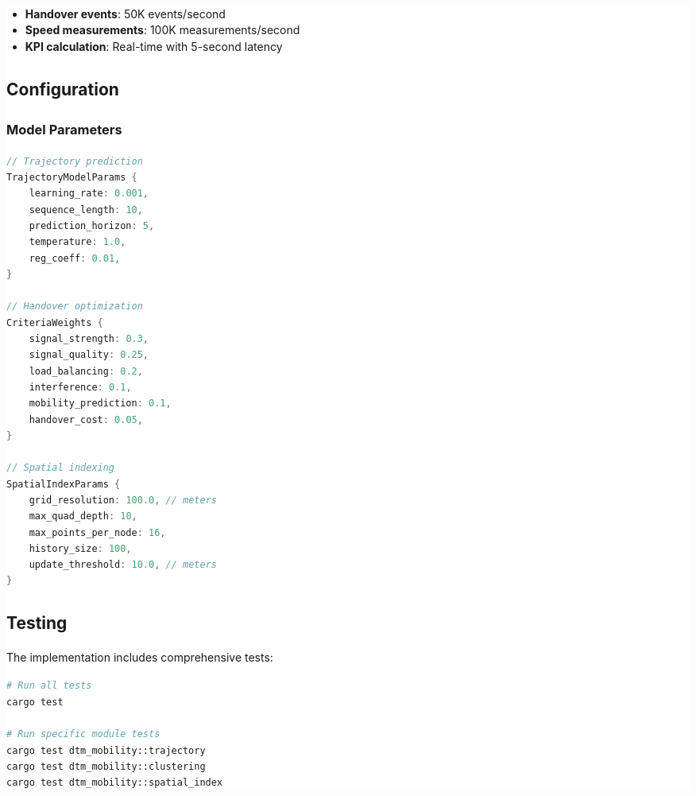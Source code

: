 - **Handover events**: 50K events/second
- **Speed measurements**: 100K measurements/second
- **KPI calculation**: Real-time with 5-second latency

## Configuration

### Model Parameters

```rust
// Trajectory prediction
TrajectoryModelParams {
    learning_rate: 0.001,
    sequence_length: 10,
    prediction_horizon: 5,
    temperature: 1.0,
    reg_coeff: 0.01,
}

// Handover optimization
CriteriaWeights {
    signal_strength: 0.3,
    signal_quality: 0.25,
    load_balancing: 0.2,
    interference: 0.1,
    mobility_prediction: 0.1,
    handover_cost: 0.05,
}

// Spatial indexing
SpatialIndexParams {
    grid_resolution: 100.0, // meters
    max_quad_depth: 10,
    max_points_per_node: 16,
    history_size: 100,
    update_threshold: 10.0, // meters
}
```

## Testing

The implementation includes comprehensive tests:

```bash
# Run all tests
cargo test

# Run specific module tests
cargo test dtm_mobility::trajectory
cargo test dtm_mobility::clustering
cargo test dtm_mobility::spatial_index
```
